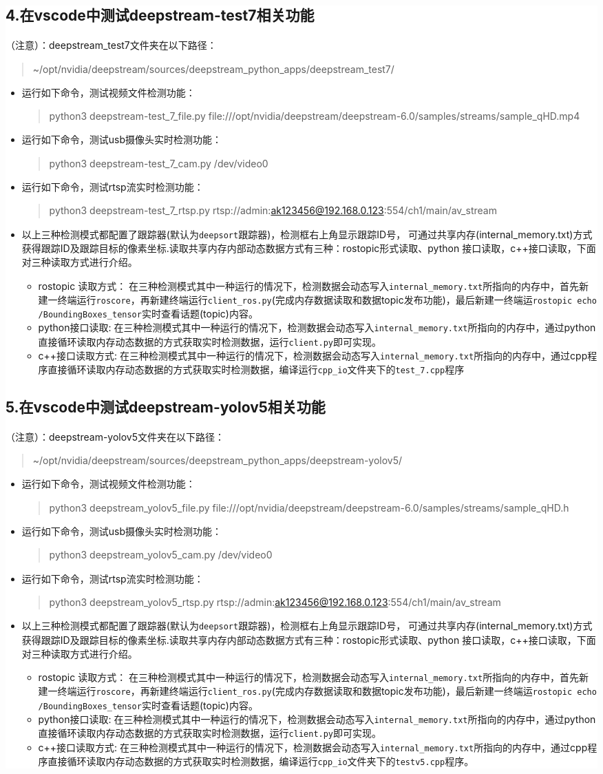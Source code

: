 ##  4.在vscode中测试deepstream-test7相关功能
（注意）：deepstream_test7文件夹在以下路径：

> ~/opt/nvidia/deepstream/sources/deepstream_python_apps/deepstream_test7/

- 运行如下命令，测试视频文件检测功能：
  > python3 deepstream-test_7_file.py  file:///opt/nvidia/deepstream/deepstream-6.0/samples/streams/sample_qHD.mp4
  
- 运行如下命令，测试usb摄像头实时检测功能：
  >  python3 deepstream-test_7_cam.py  /dev/video0
 
 - 运行如下命令，测试rtsp流实时检测功能：
   > python3 deepstream-test_7_rtsp.py rtsp://admin:ak123456@192.168.0.123:554/ch1/main/av_stream
   

- 以上三种检测模式都配置了跟踪器(默认为`deepsort`跟踪器)，检测框右上角显示跟踪ID号， 可通过共享内存(internal_memory.txt)方式获得跟踪ID及跟踪目标的像素坐标.读取共享内存内部动态数据方式有三种：rostopic形式读取、python 接口读取，c++接口读取，下面对三种读取方式进行介绍。
   - rostopic 读取方式： 
   在三种检测模式其中一种运行的情况下，检测数据会动态写入`internal_memory.txt`所指向的内存中，首先新建一终端运行`roscore`，再新建终端运行`client_ros.py`(完成内存数据读取和数据topic发布功能)，最后新建一终端运`rostopic echo /BoundingBoxes_tensor`实时查看话题(topic)内容。
   - python接口读取:
   在三种检测模式其中一种运行的情况下，检测数据会动态写入`internal_memory.txt`所指向的内存中，通过python直接循环读取内存动态数据的方式获取实时检测数据，运行`client.py`即可实现。
   - c++接口读取方式:
   在三种检测模式其中一种运行的情况下，检测数据会动态写入`internal_memory.txt`所指向的内存中，通过cpp程序直接循环读取内存动态数据的方式获取实时检测数据，编译运行`cpp_io`文件夹下的`test_7.cpp`程序
   
   
##  5.在vscode中测试deepstream-yolov5相关功能
（注意）：deepstream-yolov5文件夹在以下路径：

> ~/opt/nvidia/deepstream/sources/deepstream_python_apps/deepstream-yolov5/

- 运行如下命令，测试视频文件检测功能：
  > python3 deepstream_yolov5_file.py file:///opt/nvidia/deepstream/deepstream-6.0/samples/streams/sample_qHD.h
  
- 运行如下命令，测试usb摄像头实时检测功能：
  >  python3 deepstream_yolov5_cam.py /dev/video0
 
 - 运行如下命令，测试rtsp流实时检测功能：
   > python3 deepstream_yolov5_rtsp.py rtsp://admin:ak123456@192.168.0.123:554/ch1/main/av_stream

- 以上三种检测模式都配置了跟踪器(默认为`deepsort`跟踪器)，检测框右上角显示跟踪ID号， 可通过共享内存(internal_memory.txt)方式获得跟踪ID及跟踪目标的像素坐标.读取共享内存内部动态数据方式有三种：rostopic形式读取、python 接口读取，c++接口读取，下面对三种读取方式进行介绍。
   - rostopic 读取方式： 
   在三种检测模式其中一种运行的情况下，检测数据会动态写入`internal_memory.txt`所指向的内存中，首先新建一终端运行`roscore`，再新建终端运行`client_ros.py`(完成内存数据读取和数据topic发布功能)，最后新建一终端运`rostopic echo /BoundingBoxes_tensor`实时查看话题(topic)内容。
   - python接口读取:
   在三种检测模式其中一种运行的情况下，检测数据会动态写入`internal_memory.txt`所指向的内存中，通过python直接循环读取内存动态数据的方式获取实时检测数据，运行`client.py`即可实现。
   - c++接口读取方式:
   在三种检测模式其中一种运行的情况下，检测数据会动态写入`internal_memory.txt`所指向的内存中，通过cpp程序直接循环读取内存动态数据的方式获取实时检测数据，编译运行`cpp_io`文件夹下的`testv5.cpp`程序。
   
